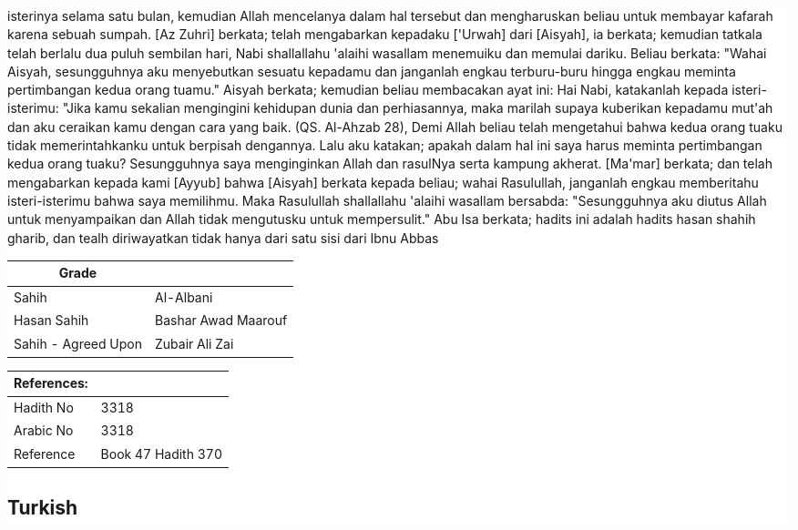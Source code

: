 isterinya selama satu bulan, kemudian Allah mencelanya dalam hal tersebut dan mengharuskan beliau untuk membayar kafarah karena sebuah sumpah. [Az Zuhri] berkata; telah mengabarkan kepadaku ['Urwah] dari [Aisyah], ia berkata; kemudian tatkala telah berlalu dua puluh sembilan hari, Nabi shallallahu 'alaihi wasallam menemuiku dan memulai dariku. Beliau berkata: "Wahai Aisyah, sesungguhnya aku menyebutkan sesuatu kepadamu dan janganlah engkau terburu-buru hingga engkau meminta pertimbangan kedua orang tuamu." Aisyah berkata; kemudian beliau membacakan ayat ini: Hai Nabi, katakanlah kepada isteri-isterimu: "Jika kamu sekalian mengingini kehidupan dunia dan perhiasannya, maka marilah supaya kuberikan kepadamu mut'ah dan aku ceraikan kamu dengan cara yang baik. (QS. Al-Ahzab 28), Demi Allah beliau telah mengetahui bahwa kedua orang tuaku tidak memerintahkanku untuk berpisah dengannya. Lalu aku katakan; apakah dalam hal ini saya harus meminta pertimbangan kedua orang tuaku? Sesungguhnya saya menginginkan Allah dan rasulNya serta kampung akherat. [Ma'mar] berkata; dan telah mengabarkan kepada kami [Ayyub] bahwa [Aisyah] berkata kepada beliau; wahai Rasulullah, janganlah engkau memberitahu isteri-isterimu bahwa saya memilihmu. Maka Rasulullah shallallahu 'alaihi wasallam bersabda: "Sesungguhnya aku diutus Allah untuk menyampaikan dan Allah tidak mengutusku untuk mempersulit." Abu Isa berkata; hadits ini adalah hadits hasan shahih gharib, dan tealh diriwayatkan tidak hanya dari satu sisi dari Ibnu Abbas
</div>
<div style={{backgroundColor:'#f8f9fa',padding:20, marginBottom: 10}}><table> <thead> <tr> <th>Grade</th> <th></th> </tr> </thead> <tbody> <tr><td>Sahih</td><td>Al-Albani</td></tr><tr><td>Hasan Sahih</td><td>Bashar Awad Maarouf</td></tr><tr><td>Sahih - Agreed Upon</td><td>Zubair Ali Zai</td></tr></tbody></table><table> <thead> <tr> <th>References:</th> <th></th> </tr> </thead> <tbody><tr><td>Hadith No</td><td>3318</td></tr><tr><td>Arabic No</td><td>3318</td></tr><tr><td>Reference</td><td>Book 47 Hadith 370</td></tr></tbody></table></div>

## Turkish


<div dir="ltr" lang="tr" style={{fontSize:'larger',backgroundColor:'#f8f9fa',padding:20}}>